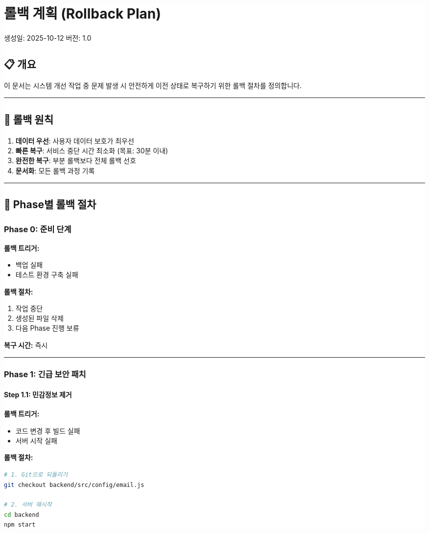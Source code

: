 # 롤백 계획 (Rollback Plan)

생성일: 2025-10-12
버전: 1.0

## 📋 개요

이 문서는 시스템 개선 작업 중 문제 발생 시 안전하게 이전 상태로 복구하기 위한 롤백 절차를 정의합니다.

---

## 🎯 롤백 원칙

1. **데이터 우선**: 사용자 데이터 보호가 최우선
2. **빠른 복구**: 서비스 중단 시간 최소화 (목표: 30분 이내)
3. **완전한 복구**: 부분 롤백보다 전체 롤백 선호
4. **문서화**: 모든 롤백 과정 기록

---

## 🔄 Phase별 롤백 절차

### Phase 0: 준비 단계

**롤백 트리거:**
- 백업 실패
- 테스트 환경 구축 실패

**롤백 절차:**
1. 작업 중단
2. 생성된 파일 삭제
3. 다음 Phase 진행 보류

**복구 시간:** 즉시

---

### Phase 1: 긴급 보안 패치

#### Step 1.1: 민감정보 제거
**롤백 트리거:**
- 코드 변경 후 빌드 실패
- 서버 시작 실패

**롤백 절차:**
```bash
# 1. Git으로 되돌리기
git checkout backend/src/config/email.js

# 2. 서버 재시작
cd backend
npm start
```
